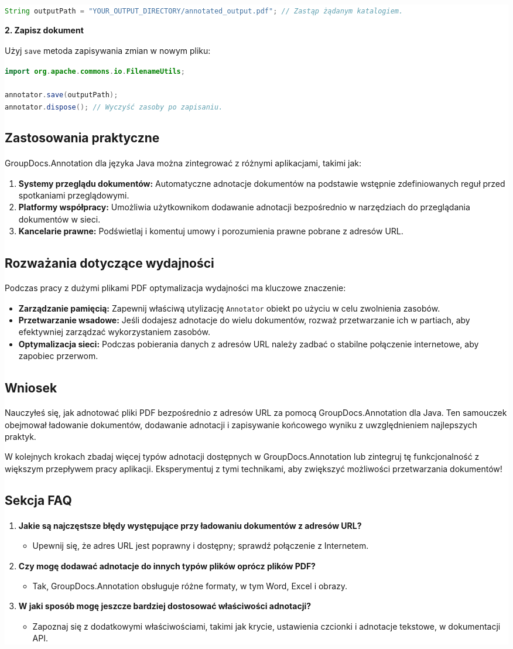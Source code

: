 ```java
String outputPath = "YOUR_OUTPUT_DIRECTORY/annotated_output.pdf"; // Zastąp żądanym katalogiem.
```

**2. Zapisz dokument**

Użyj `save` metoda zapisywania zmian w nowym pliku:

```java
import org.apache.commons.io.FilenameUtils;

annotator.save(outputPath);
annotator.dispose(); // Wyczyść zasoby po zapisaniu.
```

## Zastosowania praktyczne

GroupDocs.Annotation dla języka Java można zintegrować z różnymi aplikacjami, takimi jak:
1. **Systemy przeglądu dokumentów:** Automatyczne adnotacje dokumentów na podstawie wstępnie zdefiniowanych reguł przed spotkaniami przeglądowymi.
2. **Platformy współpracy:** Umożliwia użytkownikom dodawanie adnotacji bezpośrednio w narzędziach do przeglądania dokumentów w sieci.
3. **Kancelarie prawne:** Podświetlaj i komentuj umowy i porozumienia prawne pobrane z adresów URL.

## Rozważania dotyczące wydajności

Podczas pracy z dużymi plikami PDF optymalizacja wydajności ma kluczowe znaczenie:
- **Zarządzanie pamięcią:** Zapewnij właściwą utylizację `Annotator` obiekt po użyciu w celu zwolnienia zasobów.
- **Przetwarzanie wsadowe:** Jeśli dodajesz adnotacje do wielu dokumentów, rozważ przetwarzanie ich w partiach, aby efektywniej zarządzać wykorzystaniem zasobów.
- **Optymalizacja sieci:** Podczas pobierania danych z adresów URL należy zadbać o stabilne połączenie internetowe, aby zapobiec przerwom.

## Wniosek

Nauczyłeś się, jak adnotować pliki PDF bezpośrednio z adresów URL za pomocą GroupDocs.Annotation dla Java. Ten samouczek obejmował ładowanie dokumentów, dodawanie adnotacji i zapisywanie końcowego wyniku z uwzględnieniem najlepszych praktyk.

W kolejnych krokach zbadaj więcej typów adnotacji dostępnych w GroupDocs.Annotation lub zintegruj tę funkcjonalność z większym przepływem pracy aplikacji. Eksperymentuj z tymi technikami, aby zwiększyć możliwości przetwarzania dokumentów!

## Sekcja FAQ

1. **Jakie są najczęstsze błędy występujące przy ładowaniu dokumentów z adresów URL?**
   - Upewnij się, że adres URL jest poprawny i dostępny; sprawdź połączenie z Internetem.

2. **Czy mogę dodawać adnotacje do innych typów plików oprócz plików PDF?**
   - Tak, GroupDocs.Annotation obsługuje różne formaty, w tym Word, Excel i obrazy.

3. **W jaki sposób mogę jeszcze bardziej dostosować właściwości adnotacji?**
   - Zapoznaj się z dodatkowymi właściwościami, takimi jak krycie, ustawienia czcionki i adnotacje tekstowe, w dokumentacji API.
